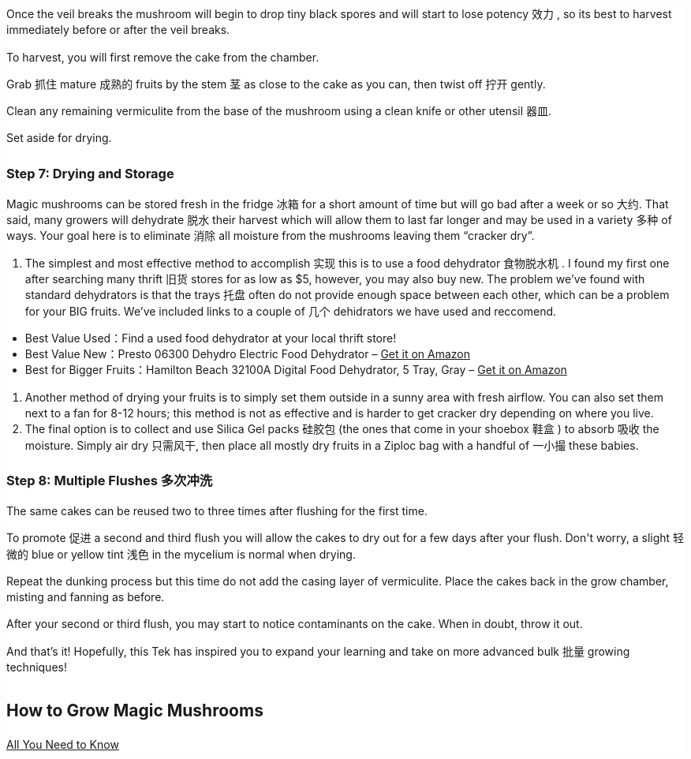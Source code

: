 Once the veil breaks the mushroom will begin to drop tiny black spores and will start to lose potency 效力 , so its best to harvest immediately before or after the veil breaks. 

To harvest, you will first remove the cake from the chamber.

Grab 抓住 mature 成熟的 fruits by the stem 茎 as close to the cake as you can, then twist off 拧开 gently.

Clean any remaining vermiculite from the base of the mushroom using a clean knife or other utensil 器皿.

Set aside for drying.  

### Step 7: Drying and Storage
Magic mushrooms can be stored fresh in the fridge 冰箱 for a short amount of time but will go bad after a week or so 大约. That said, many growers will dehydrate 脱水 their harvest which will allow them to last far longer and may be used in a variety 多种 of ways. Your goal here is to eliminate 消除 all moisture from the mushrooms leaving them “cracker dry”.

1. The simplest and most effective method to accomplish 实现 this is to use a food dehydrator 食物脱水机 . I found my first one after searching many thrift 旧货 stores for as low as $5, however, you may also buy new. The problem we’ve found with standard dehydrators is that the trays 托盘 often do not provide enough space between each other, which can be a problem for your BIG fruits. We’ve included links to a couple of 几个 dehidrators we have used and reccomend.
+ Best Value Used：Find a used food dehydrator at your local thrift store!
+ Best Value New：Presto 06300 Dehydro Electric Food Dehydrator – [Get it on Amazon](https://www.amazon.com/gp/product/B008H2OELY/ref=as_li_tl?ie=UTF8&camp=1789&creative=9325&creativeASIN=B008H2OELY&linkCode=as2&tag=td8447-20&linkId=1422b476a44437a2ad903b4a2c4d87c1)
+ Best for Bigger Fruits：Hamilton Beach 32100A Digital Food Dehydrator, 5 Tray, Gray – [Get it on Amazon](https://amzn.to/37ZYtRF)

1. Another method of drying your fruits is to simply set them outside in a sunny area with fresh airflow. You can also set them next to a fan for 8-12 hours; this method is not as effective and is harder to get cracker dry depending on where you live.
1. The final option is to collect and use Silica Gel packs 硅胶包 (the ones that come in your shoebox 鞋盒 ) to absorb 吸收 the moisture. Simply air dry 只需风干, then place all mostly dry fruits in a Ziploc bag with a handful of 一小撮 these babies. 

### Step 8: Multiple Flushes 多次冲洗
The same cakes can be reused two to three times after flushing for the first time.

To promote 促进 a second and third flush you will allow the cakes to dry out for a few days after your flush. Don't worry, a slight 轻微的 blue or yellow tint 浅色 in the mycelium is normal when drying.

Repeat the dunking process but this time do not add the casing layer of vermiculite. Place the cakes back in the grow chamber, misting and fanning as before.

After your second or third flush, you may start to notice contaminants on the cake. When in doubt, throw it out.



And that’s it! Hopefully, this Tek has inspired you to expand your learning and take on more advanced bulk 批量 growing techniques!



## How to Grow Magic Mushrooms
[All You Need to Know](https://wayofleaf.com/psychedelics/how-to-grow-magic-mushrooms)
